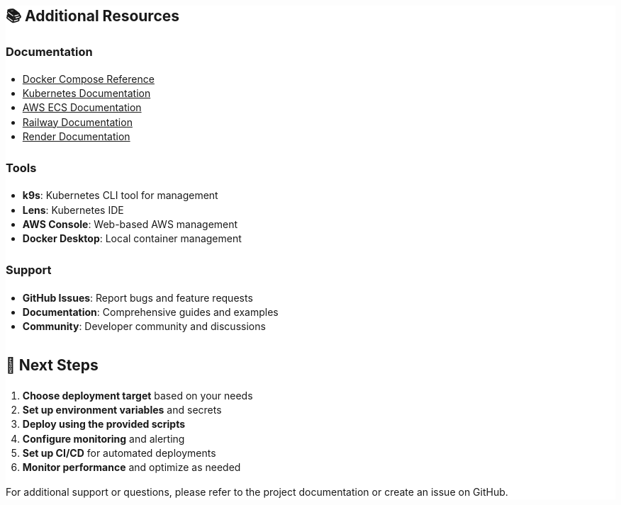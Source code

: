 ## 📚 Additional Resources

### Documentation
- [Docker Compose Reference](https://docs.docker.com/compose/)
- [Kubernetes Documentation](https://kubernetes.io/docs/)
- [AWS ECS Documentation](https://docs.aws.amazon.com/ecs/)
- [Railway Documentation](https://docs.railway.app/)
- [Render Documentation](https://render.com/docs)

### Tools
- **k9s**: Kubernetes CLI tool for management
- **Lens**: Kubernetes IDE
- **AWS Console**: Web-based AWS management
- **Docker Desktop**: Local container management

### Support
- **GitHub Issues**: Report bugs and feature requests
- **Documentation**: Comprehensive guides and examples
- **Community**: Developer community and discussions

## 🎯 Next Steps

1. **Choose deployment target** based on your needs
2. **Set up environment variables** and secrets
3. **Deploy using the provided scripts**
4. **Configure monitoring** and alerting
5. **Set up CI/CD** for automated deployments
6. **Monitor performance** and optimize as needed

For additional support or questions, please refer to the project documentation or create an issue on GitHub.
